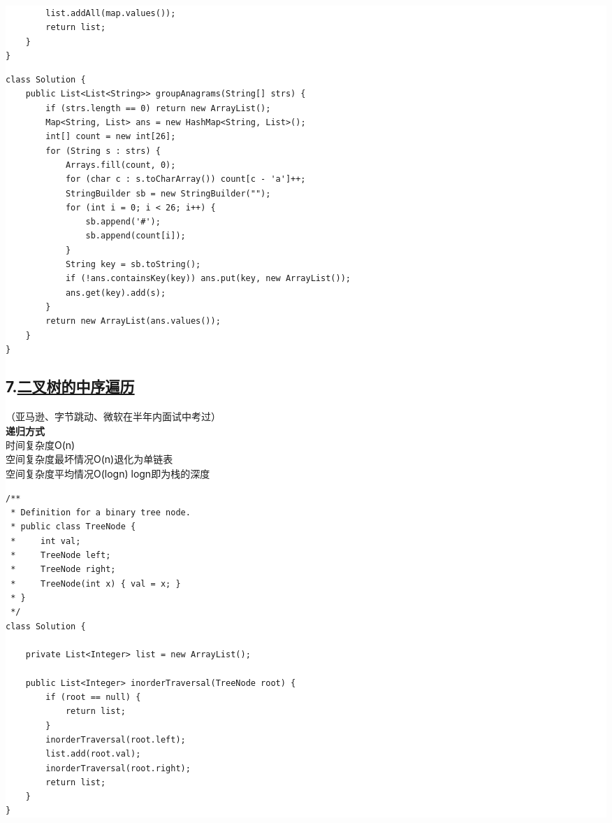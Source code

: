 ```
        list.addAll(map.values());
        return list;
    } 
}
```


```
class Solution {
    public List<List<String>> groupAnagrams(String[] strs) {
        if (strs.length == 0) return new ArrayList();
        Map<String, List> ans = new HashMap<String, List>();
        int[] count = new int[26];
        for (String s : strs) {
            Arrays.fill(count, 0);
            for (char c : s.toCharArray()) count[c - 'a']++;
            StringBuilder sb = new StringBuilder("");
            for (int i = 0; i < 26; i++) {
                sb.append('#');
                sb.append(count[i]);
            }
            String key = sb.toString();
            if (!ans.containsKey(key)) ans.put(key, new ArrayList());
            ans.get(key).add(s);
        }
        return new ArrayList(ans.values());
    }
}
```




## 7.[二叉树的中序遍历](https://leetcode-cn.com/problems/binary-tree-inorder-traversal/)<br>
（亚马逊、字节跳动、微软在半年内面试中考过）<br>
**递归方式**<br>
时间复杂度O(n)<br>
空间复杂度最坏情况O(n)退化为单链表<br>
空间复杂度平均情况O(logn) logn即为栈的深度<br>

```
/**
 * Definition for a binary tree node.
 * public class TreeNode {
 *     int val;
 *     TreeNode left;
 *     TreeNode right;
 *     TreeNode(int x) { val = x; }
 * }
 */
class Solution {

    private List<Integer> list = new ArrayList();

    public List<Integer> inorderTraversal(TreeNode root) {
        if (root == null) {
            return list;
        }
        inorderTraversal(root.left);
        list.add(root.val);
        inorderTraversal(root.right);
        return list;
    }
}
```